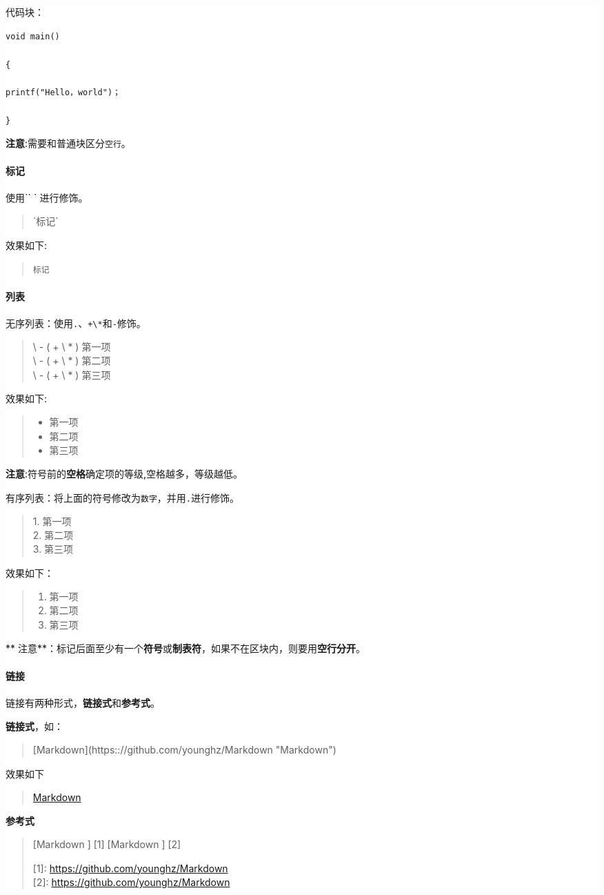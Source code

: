 代码块：

    void main()    
    
    {
    
    printf("Hello，world")；    
    
    }    
**注意**:需要和普通块区分`空行`。

#### 标记

使用`` ` 进行修饰。

> \`标记\`

效果如下:
> `标记`

#### 列表

无序列表：使用`.`、`+\*`和`-`修饰。

> \ - ( + \ * ) 第一项  
	\ - ( + \ * ) 第二项  
	\ - ( + \ * ) 第三项  

效果如下:
> - 第一项  
> - 第二项  
> - 第三项  
    
**注意**:符号前的**空格**确定项的等级,空格越多，等级越低。

有序列表：将上面的符号修改为`数字`，并用`.`进行修饰。

> 1\. 第一项  
> 2\. 第二项  
> 3\. 第三项  

效果如下：
> 1. 第一项 
> 2. 第二项  
> 3. 第三项  

** 注意**：标记后面至少有一个**符号**或**制表符**，如果不在区块内，则要用**空行分开**。

#### 链接

链接有两种形式，**链接式**和**参考式**。

**链接式**，如：
> \[Markdown\]\(https:://github.com/younghz/Markdown "Markdown"\)

 效果如下
 > [Markdown](https:://github.com/younghz/Markdown "Markdown")

**参考式**
> \[Markdown \] \[1\] 
> \[Markdown \] \[2\]  
> 
>\[1\]: https://github.com/younghz/Markdown  
>\[2\]: https://github.com/younghz/Markdown  


[1]: https://github.com/younghz/Markdown
[2]: https://github.com/younghz/Markdown
  [3]: http://adrai.github.io/flowchart.js/
  [4]: http://bramp.github.io/js-sequence-diagrams/
  [5]: https://dev.yinxiang.com/doc/articles/enml.php